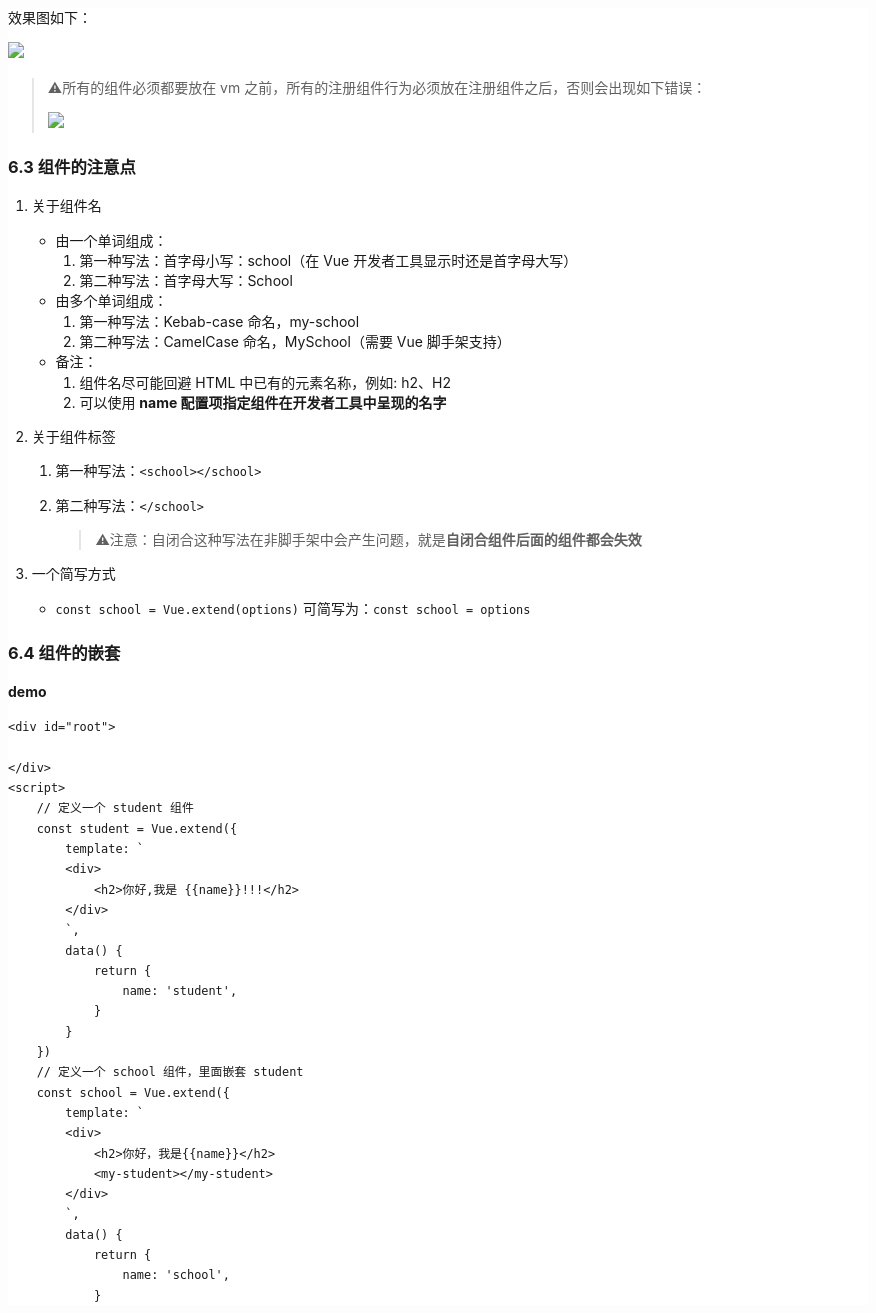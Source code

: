 
效果图如下：

![](https://i-blog.csdnimg.cn/blog_migrate/4d13351eea67bca2331eea2828847a32.png)

> ⚠️所有的组件必须都要放在 vm 之前，所有的注册组件行为必须放在注册组件之后，否则会出现如下错误：
> 
> ![](https://i-blog.csdnimg.cn/blog_migrate/837cb7dc4833a395505165d40ad583e6.png)

### 6.3 组件的注意点

1.  关于组件名
    
    *   由一个单词组成：
        1.  第一种写法：首字母小写：school（在 Vue 开发者工具显示时还是首字母大写）
        2.  第二种写法：首字母大写：School
    *   由多个单词组成：
        1.  第一种写法：Kebab-case 命名，my-school
        2.  第二种写法：CamelCase 命名，MySchool（需要 Vue 脚手架支持）
    *   备注：
        1.  组件名尽可能回避 HTML 中已有的元素名称，例如: h2、H2
        2.  可以使用 **name 配置项指定组件在开发者工具中呈现的名字**
2.  关于组件标签
    
    1.  第一种写法：`<school></school>`
        
    2.  第二种写法：`</school>`
        
        > ⚠️注意：自闭合这种写法在非脚手架中会产生问题，就是**自闭合组件后面的组件都会失效**
        
3.  一个简写方式
    
    *   `const school = Vue.extend(options)` 可简写为：`const school = options`

### 6.4 组件的嵌套

**demo**

```
<div id="root">

</div>
<script>
    // 定义一个 student 组件
    const student = Vue.extend({
        template: `
        <div>
            <h2>你好,我是 {{name}}!!!</h2>    
        </div>
        `,
        data() {
            return {
                name: 'student',
            }
        }
    })
    // 定义一个 school 组件，里面嵌套 student
    const school = Vue.extend({
        template: `
        <div>
            <h2>你好，我是{{name}}</h2>
            <my-student></my-student>
        </div>
        `,
        data() {
            return {
                name: 'school',
            }
```